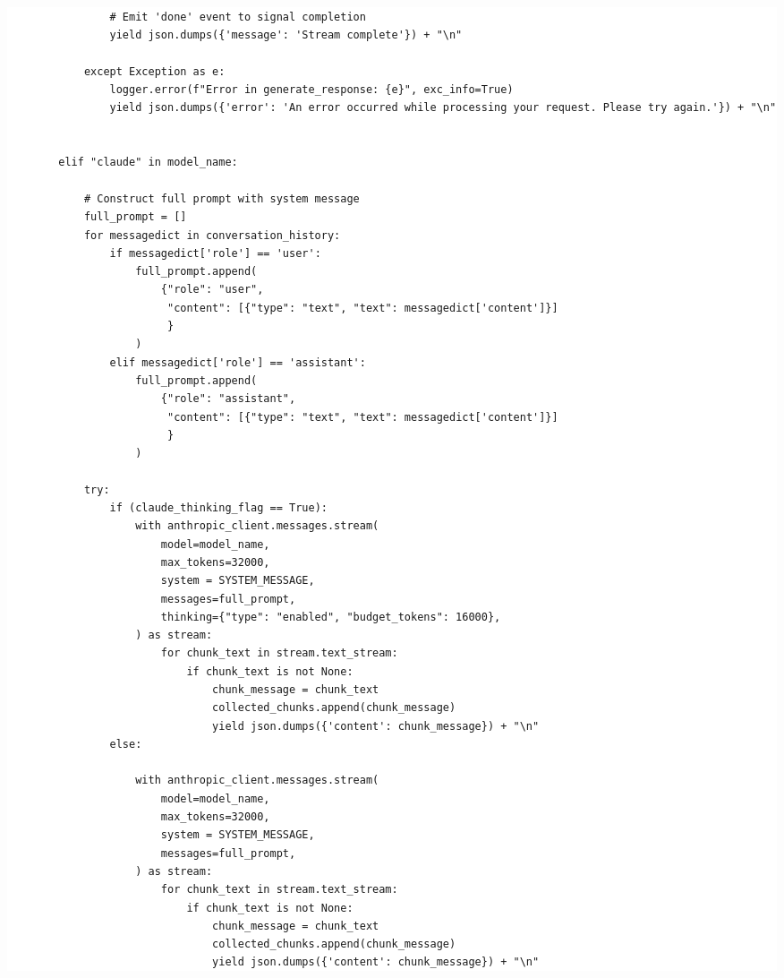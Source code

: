                     # Emit 'done' event to signal completion
                    yield json.dumps({'message': 'Stream complete'}) + "\n"

                except Exception as e:
                    logger.error(f"Error in generate_response: {e}", exc_info=True)
                    yield json.dumps({'error': 'An error occurred while processing your request. Please try again.'}) + "\n"


            elif "claude" in model_name:

                # Construct full prompt with system message
                full_prompt = []
                for messagedict in conversation_history:
                    if messagedict['role'] == 'user':
                        full_prompt.append(
                            {"role": "user", 
                             "content": [{"type": "text", "text": messagedict['content']}]
                             }
                        )
                    elif messagedict['role'] == 'assistant':
                        full_prompt.append(
                            {"role": "assistant", 
                             "content": [{"type": "text", "text": messagedict['content']}]
                             }
                        )

                try:
                    if (claude_thinking_flag == True):
                        with anthropic_client.messages.stream(
                            model=model_name,
                            max_tokens=32000,
                            system = SYSTEM_MESSAGE,
                            messages=full_prompt,
                            thinking={"type": "enabled", "budget_tokens": 16000},
                        ) as stream:
                            for chunk_text in stream.text_stream:
                                if chunk_text is not None:
                                    chunk_message = chunk_text
                                    collected_chunks.append(chunk_message)
                                    yield json.dumps({'content': chunk_message}) + "\n"
                    else: 

                        with anthropic_client.messages.stream(
                            model=model_name,
                            max_tokens=32000,
                            system = SYSTEM_MESSAGE,
                            messages=full_prompt,
                        ) as stream:
                            for chunk_text in stream.text_stream:
                                if chunk_text is not None:
                                    chunk_message = chunk_text
                                    collected_chunks.append(chunk_message)
                                    yield json.dumps({'content': chunk_message}) + "\n"
